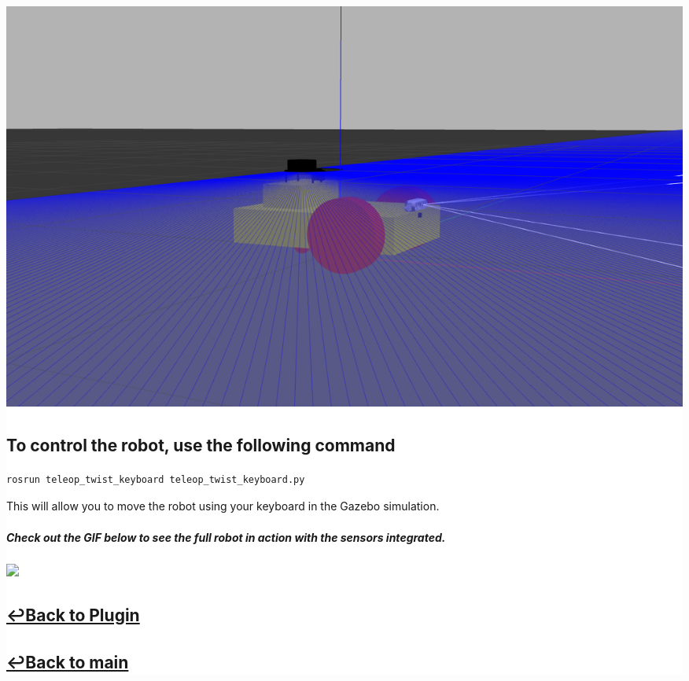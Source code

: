 <img src="image/differential_drive_robot_example/gazebo3.png">

## To control the robot, use the following command

```bash
rosrun teleop_twist_keyboard teleop_twist_keyboard.py
```

This will allow you to move the robot using your keyboard in the Gazebo simulation.

##### Check out the GIF below to see the full robot in action with the sensors integrated.

<img src="image/differential_drive_robot_example/example1.gif" width="1000">

## [↩Back to Plugin](../Plugins/plugins.md)

## [↩Back to main](../README.md)
